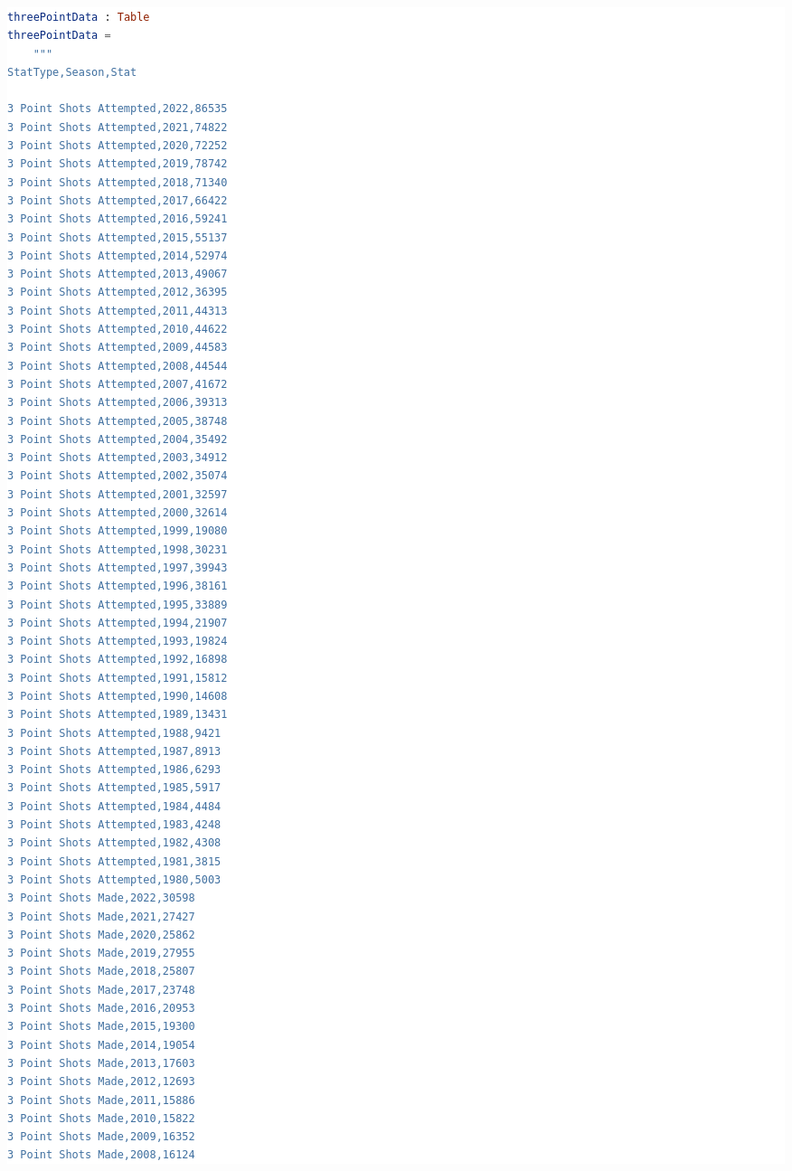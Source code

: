 ```elm {l=hidden}
threePointData : Table
threePointData =
    """
StatType,Season,Stat

3 Point Shots Attempted,2022,86535
3 Point Shots Attempted,2021,74822
3 Point Shots Attempted,2020,72252
3 Point Shots Attempted,2019,78742
3 Point Shots Attempted,2018,71340
3 Point Shots Attempted,2017,66422
3 Point Shots Attempted,2016,59241
3 Point Shots Attempted,2015,55137
3 Point Shots Attempted,2014,52974
3 Point Shots Attempted,2013,49067
3 Point Shots Attempted,2012,36395
3 Point Shots Attempted,2011,44313
3 Point Shots Attempted,2010,44622
3 Point Shots Attempted,2009,44583
3 Point Shots Attempted,2008,44544
3 Point Shots Attempted,2007,41672
3 Point Shots Attempted,2006,39313
3 Point Shots Attempted,2005,38748
3 Point Shots Attempted,2004,35492
3 Point Shots Attempted,2003,34912
3 Point Shots Attempted,2002,35074
3 Point Shots Attempted,2001,32597
3 Point Shots Attempted,2000,32614
3 Point Shots Attempted,1999,19080
3 Point Shots Attempted,1998,30231
3 Point Shots Attempted,1997,39943
3 Point Shots Attempted,1996,38161
3 Point Shots Attempted,1995,33889
3 Point Shots Attempted,1994,21907
3 Point Shots Attempted,1993,19824
3 Point Shots Attempted,1992,16898
3 Point Shots Attempted,1991,15812
3 Point Shots Attempted,1990,14608
3 Point Shots Attempted,1989,13431
3 Point Shots Attempted,1988,9421
3 Point Shots Attempted,1987,8913
3 Point Shots Attempted,1986,6293
3 Point Shots Attempted,1985,5917
3 Point Shots Attempted,1984,4484
3 Point Shots Attempted,1983,4248
3 Point Shots Attempted,1982,4308
3 Point Shots Attempted,1981,3815
3 Point Shots Attempted,1980,5003
3 Point Shots Made,2022,30598
3 Point Shots Made,2021,27427
3 Point Shots Made,2020,25862
3 Point Shots Made,2019,27955
3 Point Shots Made,2018,25807
3 Point Shots Made,2017,23748
3 Point Shots Made,2016,20953
3 Point Shots Made,2015,19300
3 Point Shots Made,2014,19054
3 Point Shots Made,2013,17603
3 Point Shots Made,2012,12693
3 Point Shots Made,2011,15886
3 Point Shots Made,2010,15822
3 Point Shots Made,2009,16352
3 Point Shots Made,2008,16124
```